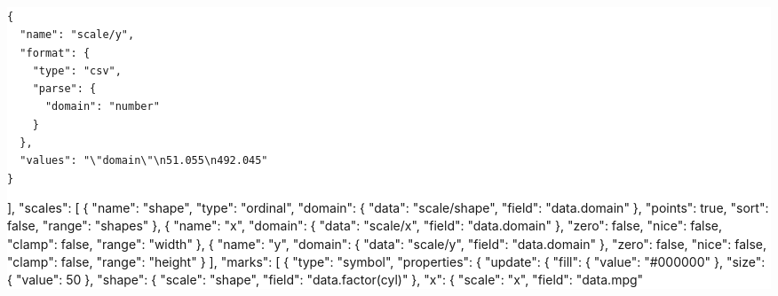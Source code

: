     {
      "name": "scale/y",
      "format": {
        "type": "csv",
        "parse": {
          "domain": "number"
        }
      },
      "values": "\"domain\"\n51.055\n492.045"
    }
  ],
  "scales": [
    {
      "name": "shape",
      "type": "ordinal",
      "domain": {
        "data": "scale/shape",
        "field": "data.domain"
      },
      "points": true,
      "sort": false,
      "range": "shapes"
    },
    {
      "name": "x",
      "domain": {
        "data": "scale/x",
        "field": "data.domain"
      },
      "zero": false,
      "nice": false,
      "clamp": false,
      "range": "width"
    },
    {
      "name": "y",
      "domain": {
        "data": "scale/y",
        "field": "data.domain"
      },
      "zero": false,
      "nice": false,
      "clamp": false,
      "range": "height"
    }
  ],
  "marks": [
    {
      "type": "symbol",
      "properties": {
        "update": {
          "fill": {
            "value": "#000000"
          },
          "size": {
            "value": 50
          },
          "shape": {
            "scale": "shape",
            "field": "data.factor(cyl)"
          },
          "x": {
            "scale": "x",
            "field": "data.mpg"